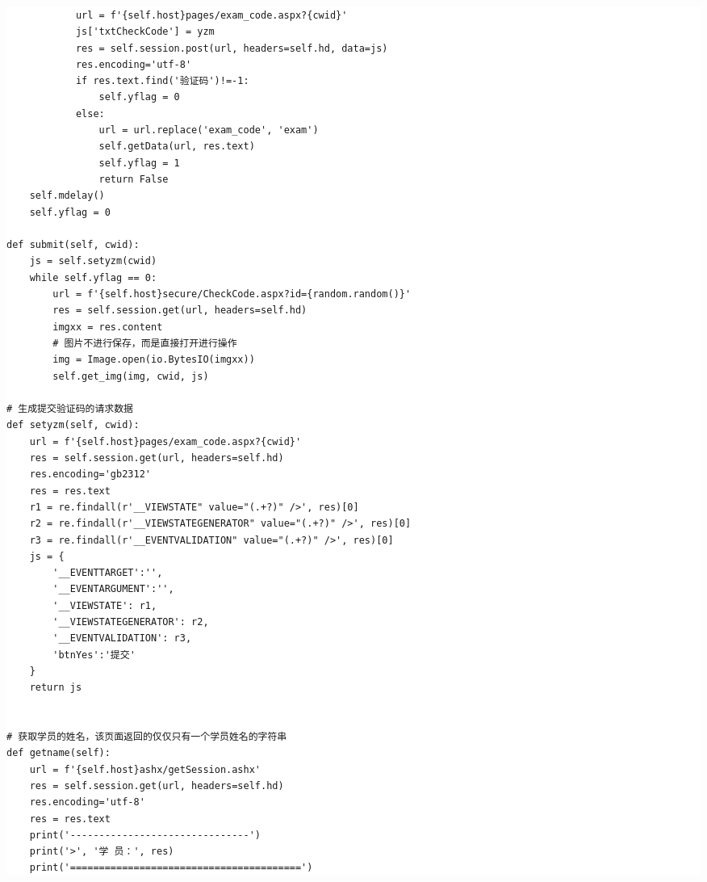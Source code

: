                 url = f'{self.host}pages/exam_code.aspx?{cwid}'
                js['txtCheckCode'] = yzm
                res = self.session.post(url, headers=self.hd, data=js)
                res.encoding='utf-8'
                if res.text.find('验证码')!=-1:
                    self.yflag = 0
                else:
                    url = url.replace('exam_code', 'exam')
                    self.getData(url, res.text)
                    self.yflag = 1
                    return False
        self.mdelay()
        self.yflag = 0
  
    def submit(self, cwid):
        js = self.setyzm(cwid)
        while self.yflag == 0:
            url = f'{self.host}secure/CheckCode.aspx?id={random.random()}'
            res = self.session.get(url, headers=self.hd)
            imgxx = res.content
            # 图片不进行保存，而是直接打开进行操作
            img = Image.open(io.BytesIO(imgxx))
            self.get_img(img, cwid, js)

    # 生成提交验证码的请求数据
    def setyzm(self, cwid):
        url = f'{self.host}pages/exam_code.aspx?{cwid}'
        res = self.session.get(url, headers=self.hd)
        res.encoding='gb2312'
        res = res.text
        r1 = re.findall(r'__VIEWSTATE" value="(.+?)" />', res)[0]
        r2 = re.findall(r'__VIEWSTATEGENERATOR" value="(.+?)" />', res)[0]
        r3 = re.findall(r'__EVENTVALIDATION" value="(.+?)" />', res)[0]
        js = {
            '__EVENTTARGET':'', 
            '__EVENTARGUMENT':'',
            '__VIEWSTATE': r1,
            '__VIEWSTATEGENERATOR': r2,
            '__EVENTVALIDATION': r3,
            'btnYes':'提交'
        }
        return js


    # 获取学员的姓名，该页面返回的仅仅只有一个学员姓名的字符串
    def getname(self):
        url = f'{self.host}ashx/getSession.ashx'
        res = self.session.get(url, headers=self.hd)
        res.encoding='utf-8'
        res = res.text
        print('-------------------------------')
        print('>', '学 员：', res)
        print('========================================')
   